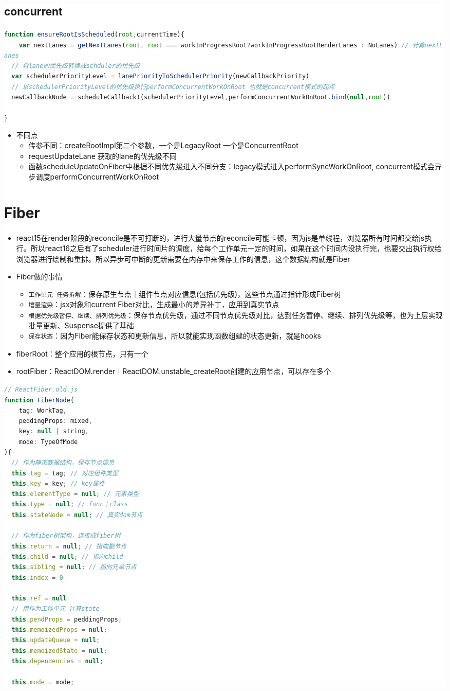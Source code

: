 ## concurrent

```js
function ensureRootIsScheduled(root,currentTime){
    var nextLanes = getNextLanes(root, root === workInProgressRoot?workInProgressRootRenderLanes : NoLanes) // 计算nextLanes
  // 将lane的优先级转换成schduler的优先级
  var schedulerPriorityLevel = lanePriorityToSchedulerPriority(newCallbackPriority)
  // 以schedulerPriorityLevel的优先级执行performConcurrentWorkOnRoot 也就是concurrent模式的起点
  newCallbackNode = scheduleCallback)(schedulerPriorityLevel,performConcurrentWorkOnRoot.bind(null,root))
  
}
```

- 不同点
  - 传参不同：createRootImpl第二个参数，一个是LegacyRoot 一个是ConcurrentRoot
  - requestUpdateLane 获取的lane的优先级不同
  - 函数scheduleUpdateOnFiber中根据不同优先级进入不同分支：legacy模式进入performSyncWorkOnRoot, concurrent模式会异步调度performConcurrentWorkOnRoot

# Fiber

- react15在render阶段的reconcile是不可打断的，进行大量节点的reconcile可能卡顿，因为js是单线程，浏览器所有时间都交给js执行。所以react16之后有了scheduler进行时间片的调度，给每个工作单元一定的时间，如果在这个时间内没执行完，也要交出执行权给浏览器进行绘制和重排。所以异步可中断的更新需要在内存中来保存工作的信息，这个数据结构就是Fiber

- Fiber做的事情
  - `工作单元 任务拆解`：保存原生节点｜组件节点对应信息(包括优先级)，这些节点通过指针形成Fiber树
  - `增量渲染`：jsx对象和current Fiber对比，生成最小的差异补丁，应用到真实节点
  - `根据优先级暂停、继续、排列优先级`：保存节点优先级，通过不同节点优先级对比，达到任务暂停、继续、排列优先级等，也为上层实现批量更新、Suspense提供了基础
  - `保存状态`：因为Fiber能保存状态和更新信息，所以就能实现函数组建的状态更新，就是hooks

- fiberRoot：整个应用的根节点，只有一个
- rootFiber：ReactDOM.render｜ReactDOM.unstable_createRoot创建的应用节点，可以存在多个

```js
// ReactFiber.old.js
function FiberNode(
    tag: WorkTag,
    peddingProps: mixed,
    key: null | string,
    mode: TypeOfMode
){
  // 作为静态数据结构，保存节点信息
  this.tag = tag; // 对应组件类型
  this.key = key; // key属性
  this.elementType = null; // 元素类型
  this.type = null; // func｜class
  this.stateNode = null; // 真实dom节点 
  
  // 作为fiber树架构，连接成fiber树
  this.return = null; // 指向副节点
  this.child = null; // 指向child
  this.sibling = null; // 指向兄弟节点
  this.index = 0
  
  this.ref = null
  // 用作为工作单元 计算state
  this.pendProps = peddingProps;
  this.memoizedProps = null;
  this.updateQueue = null;
  this.memoizedState = null;
  this.dependencies = null;
  
  this.mode = mode;
```